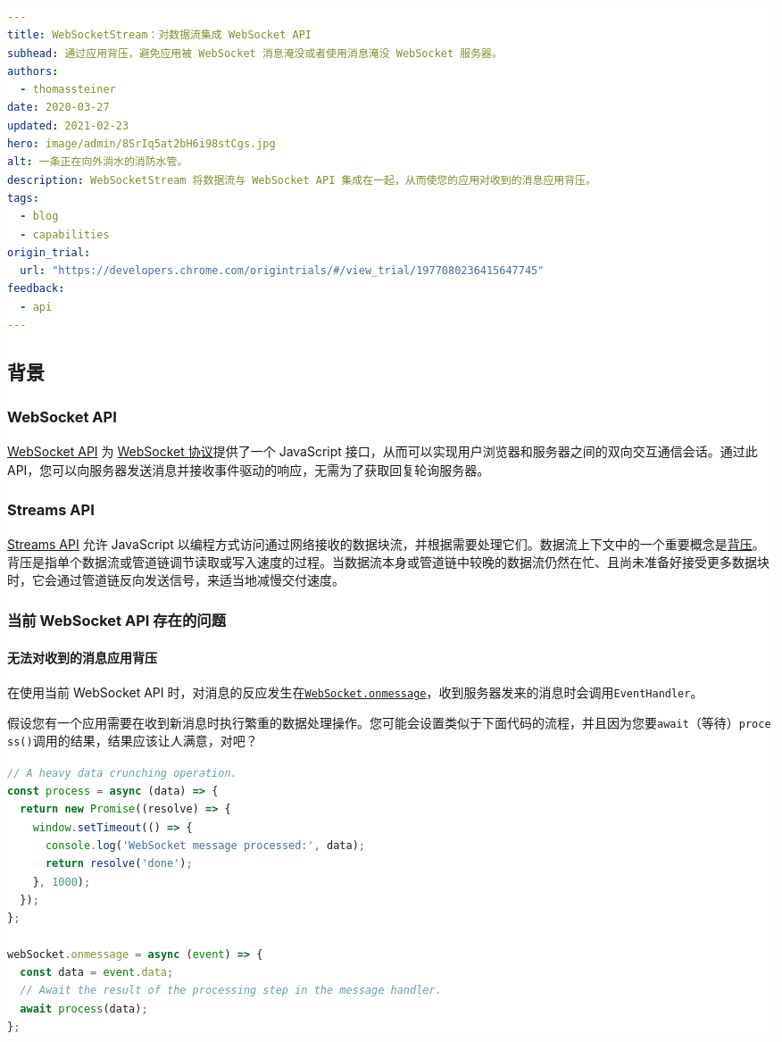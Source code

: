 ```yaml
---
title: WebSocketStream：对数据流集成 WebSocket API
subhead: 通过应用背压，避免应用被 WebSocket 消息淹没或者使用消息淹没 WebSocket 服务器。
authors:
  - thomassteiner
date: 2020-03-27
updated: 2021-02-23
hero: image/admin/8SrIq5at2bH6i98stCgs.jpg
alt: 一条正在向外淌水的消防水管。
description: WebSocketStream 将数据流与 WebSocket API 集成在一起，从而使您的应用对收到的消息应用背压。
tags:
  - blog
  - capabilities
origin_trial:
  url: "https://developers.chrome.com/origintrials/#/view_trial/1977080236415647745"
feedback:
  - api
---
```


## 背景

### WebSocket API

[WebSocket API](https://developer.mozilla.org/docs/Web/API/WebSockets_API) 为 [WebSocket 协议](https://tools.ietf.org/html/rfc6455)提供了一个 JavaScript 接口，从而可以实现用户浏览器和服务器之间的双向交互通信会话。通过此 API，您可以向服务器发送消息并接收事件驱动的响应，无需为了获取回复轮询服务器。

### Streams API

[Streams API](https://developer.mozilla.org/docs/Web/API/Streams_API) 允许 JavaScript 以编程方式访问通过网络接收的数据块流，并根据需要处理它们。数据流上下文中的一个重要概念是[背压](https://developer.mozilla.org/docs/Web/API/Streams_API/Concepts#Backpressure)。背压是指单个数据流或管道链调节读取或写入速度的过程。当数据流本身或管道链中较晚的数据流仍然在忙、且尚未准备好接受更多数据块时，它会通过管道链反向发送信号，来适当地减慢交付速度。

### 当前 WebSocket API 存在的问题

#### 无法对收到的消息应用背压

在使用当前 WebSocket API 时，对消息的反应发生在[`WebSocket.onmessage`](https://developer.mozilla.org/docs/Web/API/WebSocket/onmessage)，收到服务器发来的消息时会调用`EventHandler`。

假设您有一个应用需要在收到新消息时执行繁重的数据处理操作。您可能会设置类似于下面代码的流程，并且因为您要`await`（等待）`process()`调用的结果，结果应该让人满意，对吧？

```js
// A heavy data crunching operation.
const process = async (data) => {
  return new Promise((resolve) => {
    window.setTimeout(() => {
      console.log('WebSocket message processed:', data);
      return resolve('done');
    }, 1000);
  });
};

webSocket.onmessage = async (event) => {
  const data = event.data;
  // Await the result of the processing step in the message handler.
  await process(data);
};
```
